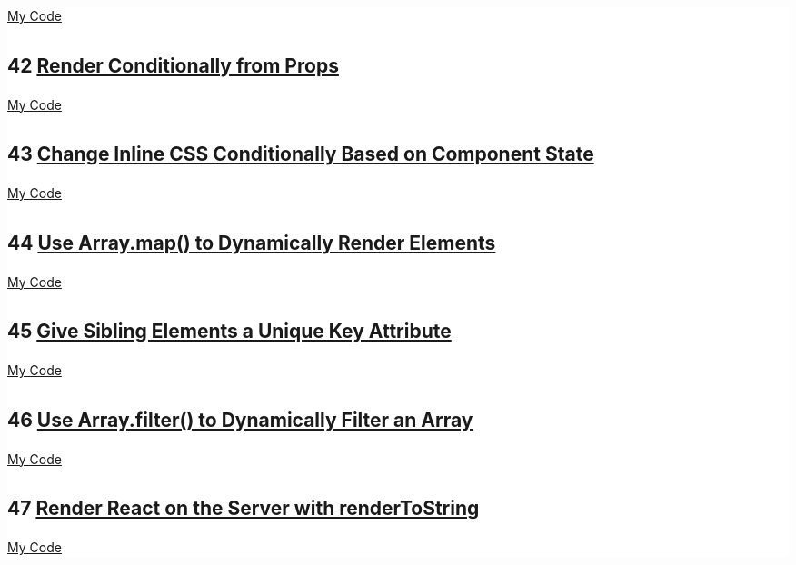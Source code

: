 
[My Code]()


## 42 [Render Conditionally from Props]()


[My Code]()


## 43 [Change Inline CSS Conditionally Based on Component State]()


[My Code]()


## 44 [Use Array.map() to Dynamically Render Elements]()

[My Code]()

## 45 [Give Sibling Elements a Unique Key Attribute]()


[My Code]()

## 46 [Use Array.filter() to Dynamically Filter an Array]()

[My Code]()

## 47 [Render React on the Server with renderToString](https://www.freecodecamp.org/learn/front-end-development-libraries/react/render-react-on-the-server-with-rendertostring)


[My Code]()
